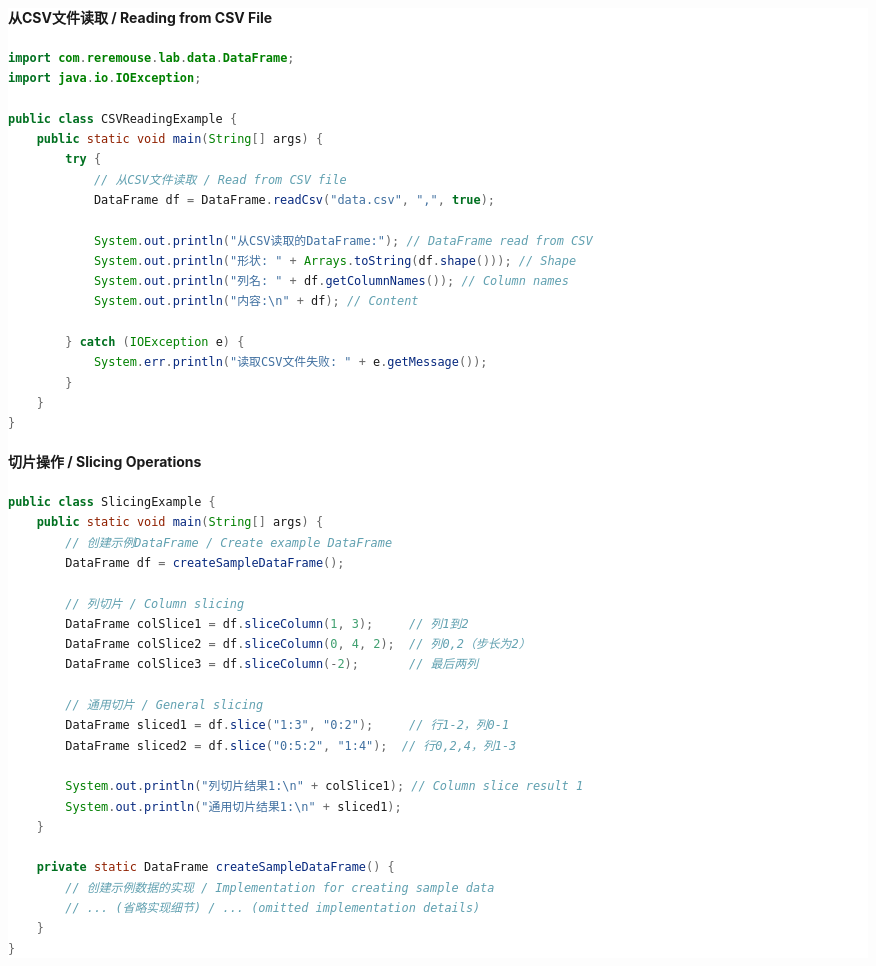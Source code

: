 
#### 从CSV文件读取 / Reading from CSV File

```java
import com.reremouse.lab.data.DataFrame;
import java.io.IOException;

public class CSVReadingExample {
    public static void main(String[] args) {
        try {
            // 从CSV文件读取 / Read from CSV file
            DataFrame df = DataFrame.readCsv("data.csv", ",", true);
            
            System.out.println("从CSV读取的DataFrame:"); // DataFrame read from CSV
            System.out.println("形状: " + Arrays.toString(df.shape())); // Shape
            System.out.println("列名: " + df.getColumnNames()); // Column names
            System.out.println("内容:\n" + df); // Content
            
        } catch (IOException e) {
            System.err.println("读取CSV文件失败: " + e.getMessage());
        }
    }
}
```

#### 切片操作 / Slicing Operations

```java
public class SlicingExample {
    public static void main(String[] args) {
        // 创建示例DataFrame / Create example DataFrame
        DataFrame df = createSampleDataFrame();
        
        // 列切片 / Column slicing
        DataFrame colSlice1 = df.sliceColumn(1, 3);     // 列1到2
        DataFrame colSlice2 = df.sliceColumn(0, 4, 2);  // 列0,2（步长为2）
        DataFrame colSlice3 = df.sliceColumn(-2);       // 最后两列
        
        // 通用切片 / General slicing
        DataFrame sliced1 = df.slice("1:3", "0:2");     // 行1-2，列0-1
        DataFrame sliced2 = df.slice("0:5:2", "1:4");  // 行0,2,4，列1-3
        
        System.out.println("列切片结果1:\n" + colSlice1); // Column slice result 1
        System.out.println("通用切片结果1:\n" + sliced1);
    }
    
    private static DataFrame createSampleDataFrame() {
        // 创建示例数据的实现 / Implementation for creating sample data
        // ... (省略实现细节) / ... (omitted implementation details)
    }
}
```
